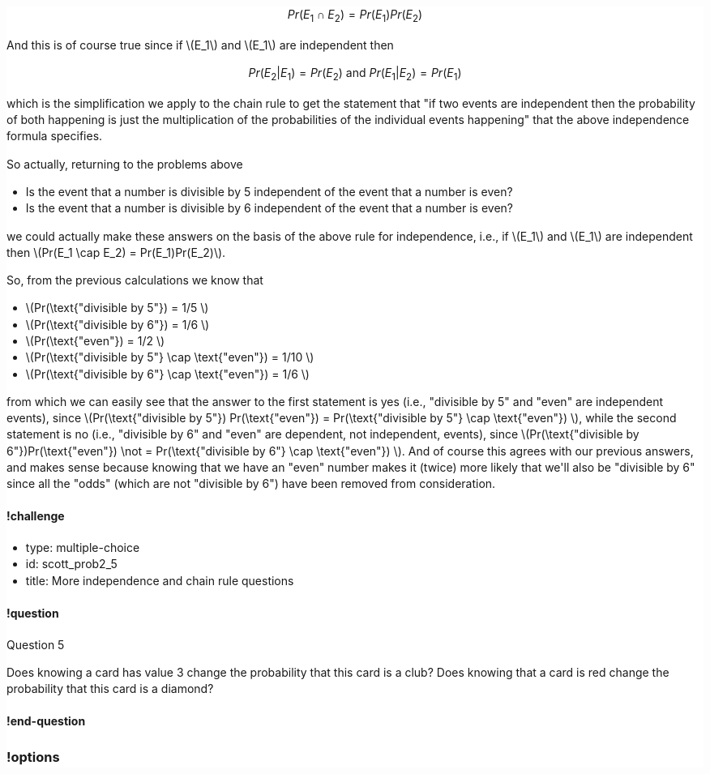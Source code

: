 $$ Pr(E_1 \cap E_2) = Pr(E_1)Pr(E_2) $$

And this is of course true since if \\(E_1\\) and \\(E_1\\) are independent then

$$ Pr(E_2|E_1)=Pr(E_2) \text{ and } Pr(E_1|E_2)=Pr(E_1) $$

which is the simplification we apply to the chain rule to get the statement 
that "if two events are independent then the probability of both happening
is just the multiplication of the probabilities of the individual events happening" 
that the above independence formula specifies. 

So actually, returning to the problems above 

- Is the event that a number is divisible by 5 independent of the event that a number is even? 
- Is the event that a number is divisible by 6 independent of the event that a number is even?

we could actually make these answers on the basis of the above rule for independence, i.e., 
if \\(E_1\\) and \\(E_1\\) are independent then \\(Pr(E_1 \cap E_2) = Pr(E_1)Pr(E_2)\\).

So, from the previous calculations we know that

- \\(Pr(\text{"divisible by 5"}) = 1/5 \\)
- \\(Pr(\text{"divisible by 6"}) = 1/6 \\)
- \\(Pr(\text{"even"}) = 1/2 \\)
- \\(Pr(\text{"divisible by 5"} \cap \text{"even"}) = 1/10 \\)
- \\(Pr(\text{"divisible by 6"} \cap \text{"even"}) = 1/6 \\)

from which we can easily see that the answer to the first statement is yes (i.e., "divisible by 5" and "even" are independent events), since 
\\(Pr(\text{"divisible by 5"}) Pr(\text{"even"}) = Pr(\text{"divisible by 5"} \cap \text{"even"}) \\), 
while the second statement is no (i.e., "divisible by 6" and "even" are dependent, not independent, events), since 
\\(Pr(\text{"divisible by 6"})Pr(\text{"even"}) \not = Pr(\text{"divisible by 6"} \cap \text{"even"}) \\).
And of course this agrees with our previous answers, and makes sense because 
knowing that we have an "even" number makes it (twice) more likely that we'll also be "divisible by 6" since all the "odds"
(which are not "divisible by 6") have been removed from consideration. 



#### !challenge

* type: multiple-choice
* id: scott_prob2_5
* title: More independence and chain rule questions

#### !question
Question 5

Does knowing a card has value 3 change the probability that this card is a club?
Does knowing that a card is red change the probability that this card is a diamond? 

#### !end-question

### !options
